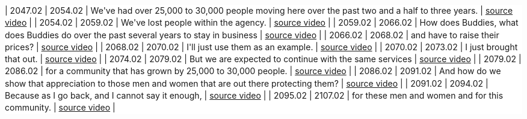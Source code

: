 |  2047.02 |  2054.02 | We've had over 25,000 to 30,000 people moving here over the past two and a half to three years.                                                                               | [source video](https://archive.org/details/co-com-ws-r-1467-230515?start=2047.02)            |
|  2054.02 |  2059.02 | We've lost people within the agency.                                                                                                                                          | [source video](https://archive.org/details/co-com-ws-r-1467-230515?start=2054.02)            |
|  2059.02 |  2066.02 | How does Buddies, what does Buddies do over the past several years to stay in business                                                                                        | [source video](https://archive.org/details/co-com-ws-r-1467-230515?start=2059.02)            |
|  2066.02 |  2068.02 | and have to raise their prices?                                                                                                                                               | [source video](https://archive.org/details/co-com-ws-r-1467-230515?start=2066.02)            |
|  2068.02 |  2070.02 | I'll just use them as an example.                                                                                                                                             | [source video](https://archive.org/details/co-com-ws-r-1467-230515?start=2068.02)            |
|  2070.02 |  2073.02 | I just brought that out.                                                                                                                                                      | [source video](https://archive.org/details/co-com-ws-r-1467-230515?start=2070.02)            |
|  2074.02 |  2079.02 | But we are expected to continue with the same services                                                                                                                        | [source video](https://archive.org/details/co-com-ws-r-1467-230515?start=2074.02)            |
|  2079.02 |  2086.02 | for a community that has grown by 25,000 to 30,000 people.                                                                                                                    | [source video](https://archive.org/details/co-com-ws-r-1467-230515?start=2079.02)            |
|  2086.02 |  2091.02 | And how do we show that appreciation to those men and women that are out there protecting them?                                                                               | [source video](https://archive.org/details/co-com-ws-r-1467-230515?start=2086.02)            |
|  2091.02 |  2094.02 | Because as I go back, and I cannot say it enough,                                                                                                                             | [source video](https://archive.org/details/co-com-ws-r-1467-230515?start=2091.02)            |
|  2095.02 |  2107.02 | for these men and women and for this community.                                                                                                                               | [source video](https://archive.org/details/co-com-ws-r-1467-230515?start=2095.02)            |
